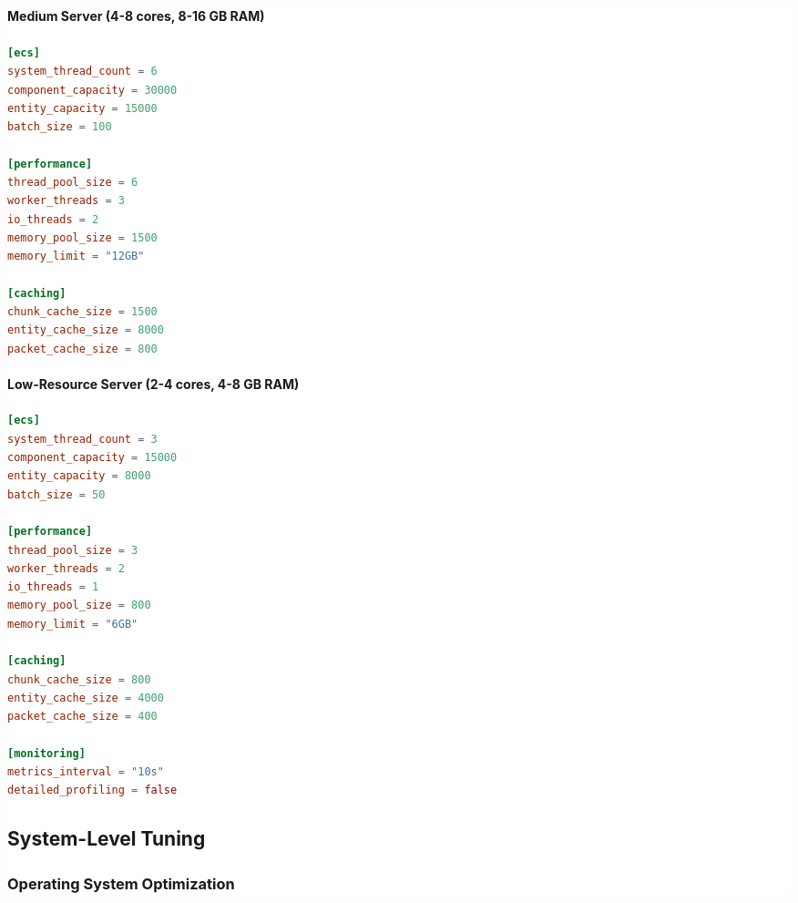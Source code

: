 #### Medium Server (4-8 cores, 8-16 GB RAM)

```toml
[ecs]
system_thread_count = 6
component_capacity = 30000
entity_capacity = 15000
batch_size = 100

[performance]
thread_pool_size = 6
worker_threads = 3
io_threads = 2
memory_pool_size = 1500
memory_limit = "12GB"

[caching]
chunk_cache_size = 1500
entity_cache_size = 8000
packet_cache_size = 800
```

#### Low-Resource Server (2-4 cores, 4-8 GB RAM)

```toml
[ecs]
system_thread_count = 3
component_capacity = 15000
entity_capacity = 8000
batch_size = 50

[performance]
thread_pool_size = 3
worker_threads = 2
io_threads = 1
memory_pool_size = 800
memory_limit = "6GB"

[caching]
chunk_cache_size = 800
entity_cache_size = 4000
packet_cache_size = 400

[monitoring]
metrics_interval = "10s"
detailed_profiling = false
```

## System-Level Tuning

### Operating System Optimization
